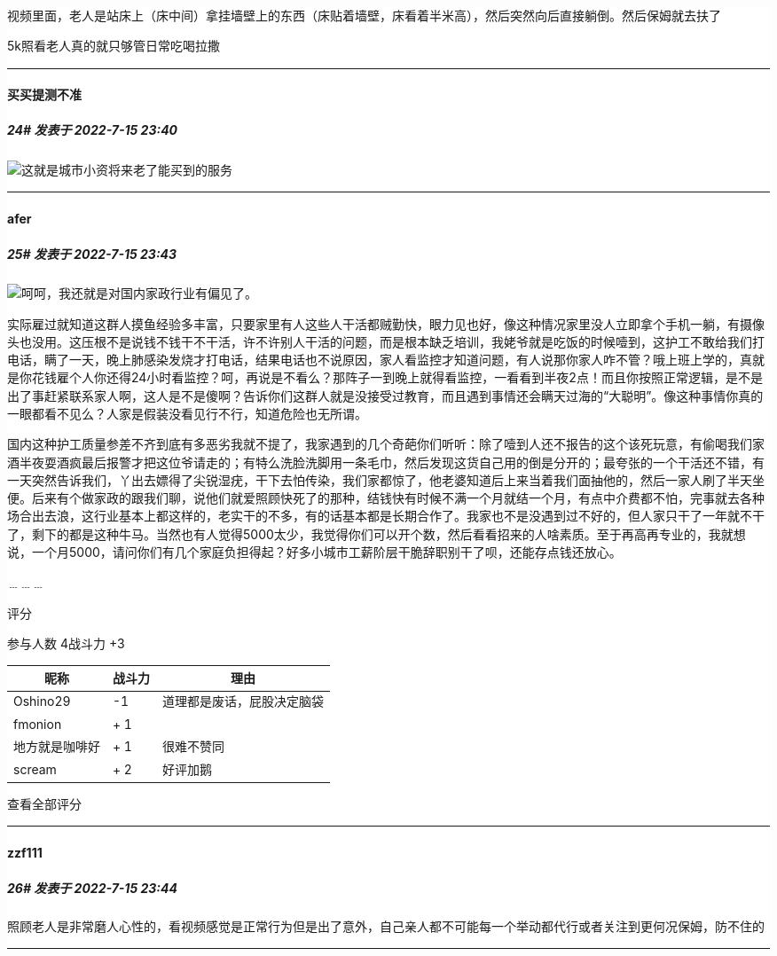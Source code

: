 视频里面，老人是站床上（床中间）拿挂墙壁上的东西（床贴着墙壁，床看着半米高），然后突然向后直接躺倒。然后保姆就去扶了

5k照看老人真的就只够管日常吃喝拉撒

*****

####  买买提测不准  
##### 24#       发表于 2022-7-15 23:40

<img src="https://static.saraba1st.com/image/smiley/face2017/048.png" referrerpolicy="no-referrer">这就是城市小资将来老了能买到的服务

*****

####  afer  
##### 25#       发表于 2022-7-15 23:43

<img src="https://static.saraba1st.com/image/smiley/face2017/049.png" referrerpolicy="no-referrer">呵呵，我还就是对国内家政行业有偏见了。

实际雇过就知道这群人摸鱼经验多丰富，只要家里有人这些人干活都贼勤快，眼力见也好，像这种情况家里没人立即拿个手机一躺，有摄像头也没用。这压根不是说钱不钱干不干活，许不许别人干活的问题，而是根本缺乏培训，我姥爷就是吃饭的时候噎到，这护工不敢给我们打电话，瞒了一天，晚上肺感染发烧才打电话，结果电话也不说原因，家人看监控才知道问题，有人说那你家人咋不管？哦上班上学的，真就是你花钱雇个人你还得24小时看监控？呵，再说是不看么？那阵子一到晚上就得看监控，一看看到半夜2点！而且你按照正常逻辑，是不是出了事赶紧联系家人啊，这人是不是傻啊？告诉你们这群人就是没接受过教育，而且遇到事情还会瞒天过海的“大聪明”。像这种事情你真的一眼都看不见么？人家是假装没看见行不行，知道危险也无所谓。

国内这种护工质量参差不齐到底有多恶劣我就不提了，我家遇到的几个奇葩你们听听：除了噎到人还不报告的这个该死玩意，有偷喝我们家酒半夜耍酒疯最后报警才把这位爷请走的；有特么洗脸洗脚用一条毛巾，然后发现这货自己用的倒是分开的；最夸张的一个干活还不错，有一天突然告诉我们，丫出去嫖得了尖锐湿疣，干下去怕传染，我们家都惊了，他老婆知道后上来当着我们面抽他的，然后一家人刷了半天坐便。后来有个做家政的跟我们聊，说他们就爱照顾快死了的那种，结钱快有时候不满一个月就结一个月，有点中介费都不怕，完事就去各种场合出去浪，这行业基本上都这样的，老实干的不多，有的话基本都是长期合作了。我家也不是没遇到过不好的，但人家只干了一年就不干了，剩下的都是这种牛马。当然也有人觉得5000太少，我觉得你们可以开个数，然后看看招来的人啥素质。至于再高再专业的，我就想说，一个月5000，请问你们有几个家庭负担得起？好多小城市工薪阶层干脆辞职别干了呗，还能存点钱还放心。

﹍﹍﹍

评分

 参与人数 4战斗力 +3

|昵称|战斗力|理由|
|----|---|---|
| Oshino29|-1|道理都是废话，屁股决定脑袋|
| fmonion| + 1||
| 地方就是咖啡好| + 1|很难不赞同|
| scream| + 2|好评加鹅|

查看全部评分

*****

####  zzf111  
##### 26#       发表于 2022-7-15 23:44

照顾老人是非常磨人心性的，看视频感觉是正常行为但是出了意外，自己亲人都不可能每一个举动都代行或者关注到更何况保姆，防不住的

*****
